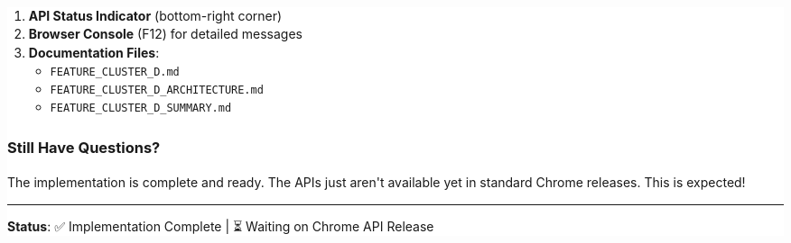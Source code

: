 1. **API Status Indicator** (bottom-right corner)
2. **Browser Console** (F12) for detailed messages
3. **Documentation Files**:
   - `FEATURE_CLUSTER_D.md`
   - `FEATURE_CLUSTER_D_ARCHITECTURE.md`
   - `FEATURE_CLUSTER_D_SUMMARY.md`

### Still Have Questions?

The implementation is complete and ready. The APIs just aren't available yet in standard Chrome releases. This is expected!

---

**Status**: ✅ Implementation Complete | ⏳ Waiting on Chrome API Release
